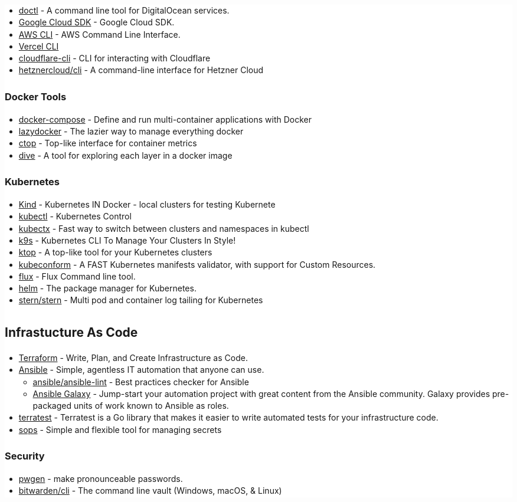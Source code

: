 * [doctl](https://github.com/digitalocean/doctl) - A command line tool for DigitalOcean services.
* [Google Cloud SDK](https://cloud.google.com/sdk/gcloud/) - Google Cloud SDK.
* [AWS CLI](https://aws.amazon.com/cli) - AWS Command Line Interface.
* [Vercel CLI](https://vercel.com/cli)
* [cloudflare-cli](https://github.com/danielpigott/cloudflare-cli) - CLI for interacting with Cloudflare
* [hetznercloud/cli](https://github.com/hetznercloud/cli) - A command-line interface for Hetzner Cloud

### Docker Tools

* [docker-compose](https://github.com/docker/compose) - Define and run multi-container applications with Docker
* [lazydocker](https://github.com/jesseduffield/lazydocker) - The lazier way to manage everything docker
* [ctop](https://github.com/bcicen/ctop) - Top-like interface for container metrics
* [dive](https://github.com/wagoodman/dive) - A tool for exploring each layer in a docker image

### Kubernetes

* [Kind](https://github.com/kubernetes-sigs/kind) - Kubernetes IN Docker - local clusters for testing Kubernete
* [kubectl](https://github.com/kubernetes/kubernetes/tree/master/pkg/kubectl) - Kubernetes Control
* [kubectx](https://github.com/ahmetb/kubectx) - Fast way to switch between clusters and namespaces in kubectl
* [k9s](https://github.com/derailed/k9s) - Kubernetes CLI To Manage Your Clusters In Style!
* [ktop](https://github.com/vladimirvivien/ktop) - A top-like tool for your Kubernetes clusters
* [kubeconform](https://github.com/yannh/kubeconform) - A FAST Kubernetes manifests validator, with support for Custom Resources.
* [flux](https://github.com/fluxcd/flux) - Flux Command line tool.
* [helm](https://helm.sh/) - The package manager for Kubernetes.
* [stern/stern](https://github.com/stern/stern) -  Multi pod and container log tailing for Kubernetes

## Infrastucture As Code

* [Terraform](https://www.terraform.io/) - Write, Plan, and Create Infrastructure as Code.
* [Ansible](https://www.ansible.com/) - Simple, agentless IT automation that anyone can use.
  * [ansible/ansible-lint](https://github.com/ansible/ansible-lint) - Best practices checker for Ansible
  * [Ansible Galaxy](https://galaxy.ansible.com/) - Jump-start your automation project with great content from the Ansible community. Galaxy provides pre-packaged units of work known to Ansible as roles.
* [terratest](https://github.com/gruntwork-io/terratest/releases) - Terratest is a Go library that makes it easier to write automated tests for your infrastructure code.
* [sops](https://github.com/mozilla/sops) - Simple and flexible tool for managing secrets

### Security

* [pwgen](https://linux.die.net/man/1/pwgen) - make pronounceable passwords.
* [bitwarden/cli](https://github.com/bitwarden/cli) - The command line vault (Windows, macOS, & Linux)
